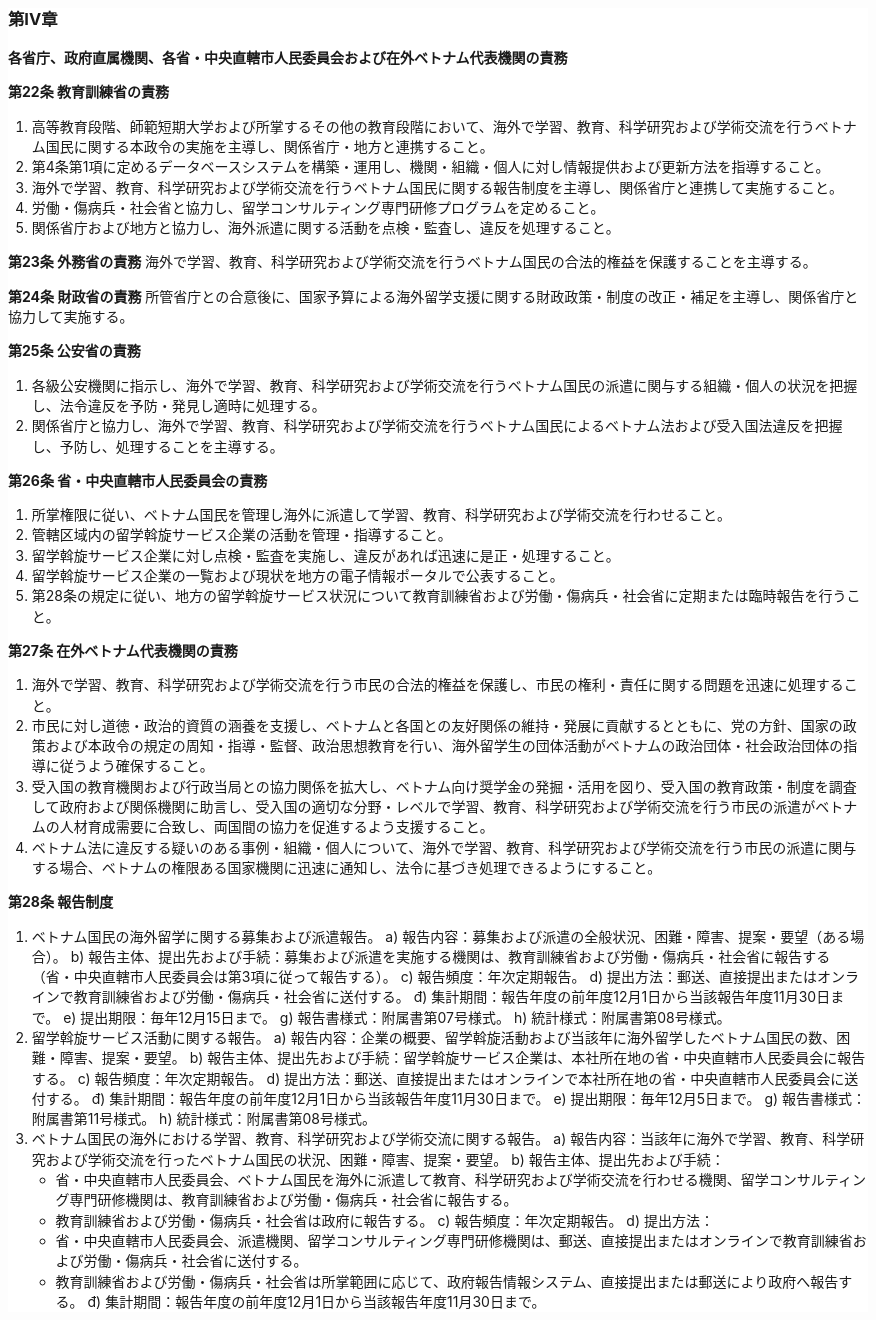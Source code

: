 
### **第IV章**
**各省庁、政府直属機関、各省・中央直轄市人民委員会および在外ベトナム代表機関の責務**

**第22条 教育訓練省の責務**
1.  高等教育段階、師範短期大学および所掌するその他の教育段階において、海外で学習、教育、科学研究および学術交流を行うベトナム国民に関する本政令の実施を主導し、関係省庁・地方と連携すること。
2.  第4条第1項に定めるデータベースシステムを構築・運用し、機関・組織・個人に対し情報提供および更新方法を指導すること。
3.  海外で学習、教育、科学研究および学術交流を行うベトナム国民に関する報告制度を主導し、関係省庁と連携して実施すること。
4.  労働・傷病兵・社会省と協力し、留学コンサルティング専門研修プログラムを定めること。
5.  関係省庁および地方と協力し、海外派遣に関する活動を点検・監査し、違反を処理すること。

**第23条 外務省の責務**
海外で学習、教育、科学研究および学術交流を行うベトナム国民の合法的権益を保護することを主導する。

**第24条 財政省の責務**
所管省庁との合意後に、国家予算による海外留学支援に関する財政政策・制度の改正・補足を主導し、関係省庁と協力して実施する。

**第25条 公安省の責務**
1.  各級公安機関に指示し、海外で学習、教育、科学研究および学術交流を行うベトナム国民の派遣に関与する組織・個人の状況を把握し、法令違反を予防・発見し適時に処理する。
2.  関係省庁と協力し、海外で学習、教育、科学研究および学術交流を行うベトナム国民によるベトナム法および受入国法違反を把握し、予防し、処理することを主導する。

**第26条 省・中央直轄市人民委員会の責務**
1.  所掌権限に従い、ベトナム国民を管理し海外に派遣して学習、教育、科学研究および学術交流を行わせること。
2.  管轄区域内の留学斡旋サービス企業の活動を管理・指導すること。
3.  留学斡旋サービス企業に対し点検・監査を実施し、違反があれば迅速に是正・処理すること。
4.  留学斡旋サービス企業の一覧および現状を地方の電子情報ポータルで公表すること。
5.  第28条の規定に従い、地方の留学斡旋サービス状況について教育訓練省および労働・傷病兵・社会省に定期または臨時報告を行うこと。

**第27条 在外ベトナム代表機関の責務**
1.  海外で学習、教育、科学研究および学術交流を行う市民の合法的権益を保護し、市民の権利・責任に関する問題を迅速に処理すること。
2.  市民に対し道徳・政治的資質の涵養を支援し、ベトナムと各国との友好関係の維持・発展に貢献するとともに、党の方針、国家の政策および本政令の規定の周知・指導・監督、政治思想教育を行い、海外留学生の団体活動がベトナムの政治団体・社会政治団体の指導に従うよう確保すること。
3.  受入国の教育機関および行政当局との協力関係を拡大し、ベトナム向け奨学金の発掘・活用を図り、受入国の教育政策・制度を調査して政府および関係機関に助言し、受入国の適切な分野・レベルで学習、教育、科学研究および学術交流を行う市民の派遣がベトナムの人材育成需要に合致し、両国間の協力を促進するよう支援すること。
4.  ベトナム法に違反する疑いのある事例・組織・個人について、海外で学習、教育、科学研究および学術交流を行う市民の派遣に関与する場合、ベトナムの権限ある国家機関に迅速に通知し、法令に基づき処理できるようにすること。

**第28条 報告制度**
1.  ベトナム国民の海外留学に関する募集および派遣報告。
    a) 報告内容：募集および派遣の全般状況、困難・障害、提案・要望（ある場合）。
    b) 報告主体、提出先および手続：募集および派遣を実施する機関は、教育訓練省および労働・傷病兵・社会省に報告する（省・中央直轄市人民委員会は第3項に従って報告する）。
    c) 報告頻度：年次定期報告。
    d) 提出方法：郵送、直接提出またはオンラインで教育訓練省および労働・傷病兵・社会省に送付する。
    đ) 集計期間：報告年度の前年度12月1日から当該報告年度11月30日まで。
    e) 提出期限：毎年12月15日まで。
    g) 報告書様式：附属書第07号様式。
    h) 統計様式：附属書第08号様式。
2.  留学斡旋サービス活動に関する報告。
    a) 報告内容：企業の概要、留学斡旋活動および当該年に海外留学したベトナム国民の数、困難・障害、提案・要望。
    b) 報告主体、提出先および手続：留学斡旋サービス企業は、本社所在地の省・中央直轄市人民委員会に報告する。
    c) 報告頻度：年次定期報告。
    d) 提出方法：郵送、直接提出またはオンラインで本社所在地の省・中央直轄市人民委員会に送付する。
    đ) 集計期間：報告年度の前年度12月1日から当該報告年度11月30日まで。
    e) 提出期限：毎年12月5日まで。
    g) 報告書様式：附属書第11号様式。
    h) 統計様式：附属書第08号様式。
3.  ベトナム国民の海外における学習、教育、科学研究および学術交流に関する報告。
    a) 報告内容：当該年に海外で学習、教育、科学研究および学術交流を行ったベトナム国民の状況、困難・障害、提案・要望。
    b) 報告主体、提出先および手続：
    - 省・中央直轄市人民委員会、ベトナム国民を海外に派遣して教育、科学研究および学術交流を行わせる機関、留学コンサルティング専門研修機関は、教育訓練省および労働・傷病兵・社会省に報告する。
    - 教育訓練省および労働・傷病兵・社会省は政府に報告する。
    c) 報告頻度：年次定期報告。
    d) 提出方法：
    - 省・中央直轄市人民委員会、派遣機関、留学コンサルティング専門研修機関は、郵送、直接提出またはオンラインで教育訓練省および労働・傷病兵・社会省に送付する。
    - 教育訓練省および労働・傷病兵・社会省は所掌範囲に応じて、政府報告情報システム、直接提出または郵送により政府へ報告する。
    đ) 集計期間：報告年度の前年度12月1日から当該報告年度11月30日まで。